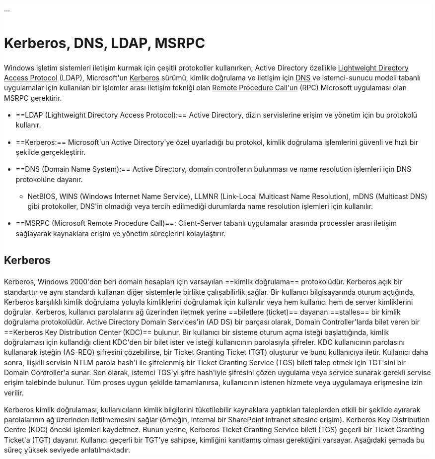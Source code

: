 
...




# Kerberos, DNS, LDAP, MSRPC
Windows işletim sistemleri iletişim kurmak için çeşitli protokoller kullanırken, Active Directory özellikle [Lightweight Directory Access Protocol](https://en.wikipedia.org/wiki/Lightweight_Directory_Access_Protocol) (LDAP), Microsoft'un [Kerberos](https://en.wikipedia.org/wiki/Kerberos_(protocol)) sürümü, kimlik doğrulama ve iletişim için [DNS](https://en.wikipedia.org/wiki/Domain_Name_System) ve istemci-sunucu modeli tabanlı uygulamalar için kullanılan bir işlemler arası iletişim tekniği olan [Remote Procedure Call'un](https://en.wikipedia.org/wiki/Remote_procedure_call) (RPC) Microsoft uygulaması olan MSRPC gerektirir.

- ==LDAP (Lightweight Directory Access Protocol):== Active Directory, dizin servislerine erişim ve yönetim için bu protokolü kullanır.

- ==Kerberos:== Microsoft'un Active Directory'ye özel uyarladığı bu protokol, kimlik doğrulama işlemlerini güvenli ve hızlı bir şekilde gerçekleştirir.

- ==DNS (Domain Name System):== Active Directory, domain controllerın bulunması ve name resolution işlemleri için DNS protokolüne dayanır. 

	* NetBIOS, WINS (Windows Internet Name Service), LLMNR (Link-Local Multicast Name Resolution), mDNS (Multicast DNS) gibi protokoller, DNS'in olmadığı veya tercih edilmediği durumlarda name resolution işlemleri için kullanılır.
	
- ==MSRPC (Microsoft Remote Procedure Call)==: Client-Server tabanlı uygulamalar arasında processler arası iletişim sağlayarak kaynaklara erişim ve yönetim süreçlerini kolaylaştırır.

## Kerberos
Kerberos, Windows 2000'den beri domain hesapları için varsayılan ==kimlik doğrulama== protokolüdür. Kerberos açık bir standarttır ve aynı standardı kullanan diğer sistemlerle birlikte çalışabilirlik sağlar. Bir kullanıcı bilgisayarında oturum açtığında, Kerberos karşılıklı kimlik doğrulama yoluyla kimliklerini doğrulamak için kullanılır veya hem kullanıcı hem de server kimliklerini doğrular. Kerberos, kullanıcı parolalarını ağ üzerinden iletmek yerine ==biletlere (ticket)== dayanan ==stalles== bir kimlik doğrulama protokolüdür. Active Directory Domain Services'in (AD DS) bir parçası olarak, Domain Controller'larda bilet veren bir ==Kerberos Key Distribution Center (KDC)== bulunur. Bir kullanıcı bir sisteme oturum açma isteği başlattığında, kimlik doğrulaması için kullandığı client KDC'den bir bilet ister ve isteği kullanıcının parolasıyla şifreler. KDC kullanıcının parolasını kullanarak isteğin (AS-REQ) şifresini çözebilirse, bir Ticket Granting Ticket (TGT) oluşturur ve bunu kullanıcıya iletir. Kullanıcı daha sonra, ilişkili servisin NTLM parola hash'i ile şifrelenmiş bir Ticket Granting Service (TGS) bileti talep etmek için TGT'sini bir Domain Controller'a sunar. Son olarak, istemci TGS'yi şifre hash'iyle şifresini çözen uygulama veya service sunarak gerekli servise erişim talebinde bulunur. Tüm proses uygun şekilde tamamlanırsa, kullanıcının istenen hizmete veya uygulamaya erişmesine izin verilir.

Kerberos kimlik doğrulaması, kullanıcıların kimlik bilgilerini tüketilebilir kaynaklara yaptıkları taleplerden etkili bir şekilde ayırarak parolalarının ağ üzerinden iletilmemesini sağlar (örneğin, internal bir SharePoint intranet sitesine erişim). Kerberos Key Distribution Centre (KDC) önceki işlemleri kaydetmez. Bunun yerine, Kerberos Ticket Granting Service bileti (TGS) geçerli bir Ticket Granting Ticket'a (TGT) dayanır. Kullanıcı geçerli bir TGT'ye sahipse, kimliğini kanıtlamış olması gerektiğini varsayar. Aşağıdaki şemada bu süreç yüksek seviyede anlatılmaktadır.
